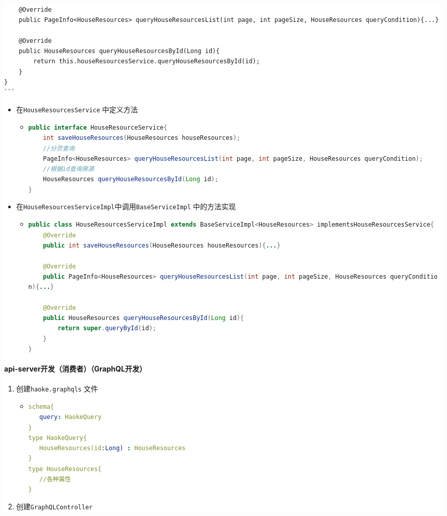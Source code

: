         @Override
        public PageInfo<HouseResources> queryHouseResourcesList(int page, int pageSize, HouseResources queryCondition){...}
        
        @Override
        public HouseResources queryHouseResourcesById(Long id){
            return this.houseResourcesService.queryHouseResourcesById(id);
        }
    }
    ```

- 在`HouseResourcesService` 中定义方法

  - ```java
    public interface HouseResourceService{
        int saveHouseResources(HouseResources houseResources);
        //分页查询
        PageInfo<HouseResources> queryHouseResourcesList(int page, int pageSize, HouseResources queryCondition);
        //根据id查询房源
        HouseResources queryHouseResourcesById(Long id);
    }
    ```

- 在`HouseResourcesServiceImpl`中调用`BaseServiceImpl` 中的方法实现

  - ```java
    public class HouseResourcesServiceImpl extends BaseServiceImpl<HouseResources> implementsHouseResourcesService{
    	@Override
        public int saveHouseResources(HouseResources houseResources){...}
        
        @Override
        public PageInfo<HouseResources> queryHouseResourcesList(int page, int pageSize, HouseResources queryCondition){...}
        
        @Override
        public HouseResources queryHouseResourcesById(Long id){
            return super.queryById(id);
        }
    }
    ```

#### api-server开发（消费者）（GraphQL开发）

1. 创建`haoke.graphqls` 文件

   - ```yaml
     schema{
     	query: HaokeQuery
     }
     type HaokeQuery{
     	HouseResources(id:Long) : HouseResources
     }
     type HouseResources{
     	//各种属性
     }
     ```
2. 创建`GraphQLController`
